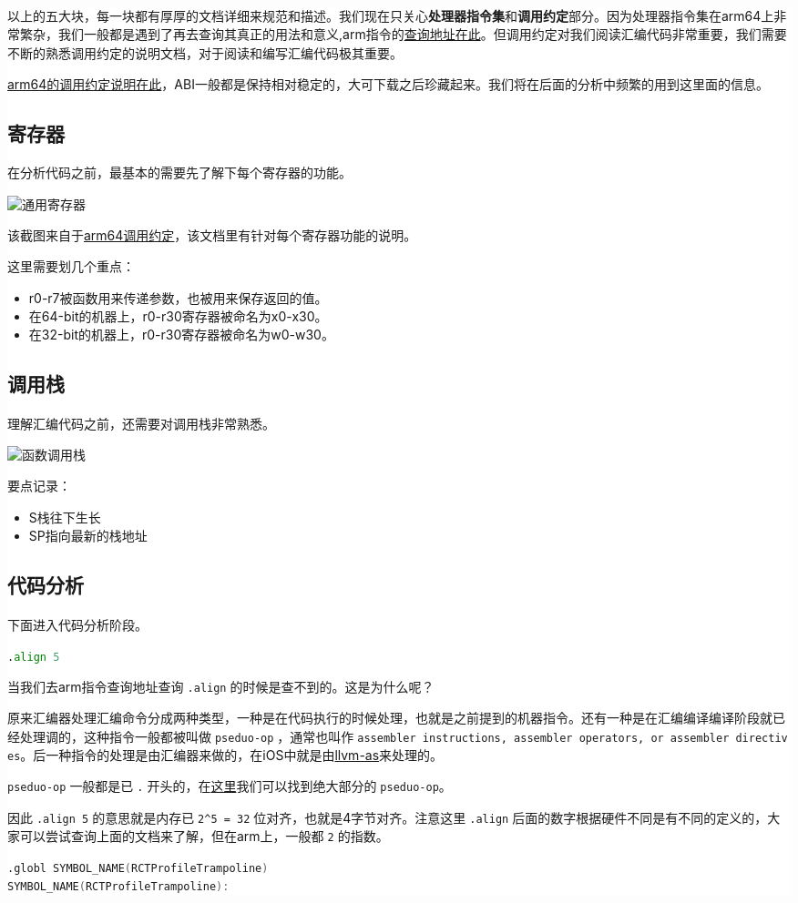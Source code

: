 以上的五大块，每一块都有厚厚的文档详细来规范和描述。我们现在只关心**处理器指令集**和**调用约定**部分。因为处理器指令集在arm64上非常繁杂，我们一般都是遇到了再去查询其真正的用法和意义,arm指令的[查询地址在此](http://infocenter.arm.com/help/index.jsp?topic=/com.arm.doc.den0024a/ch04s06s02.html)。但调用约定对我们阅读汇编代码非常重要，我们需要不断的熟悉调用约定的说明文档，对于阅读和编写汇编代码极其重要。

[arm64的调用约定说明在此](http://infocenter.arm.com/help/topic/com.arm.doc.ihi0055b/IHI0055B_aapcs64.pdf)，ABI一般都是保持相对稳定的，大可下载之后珍藏起来。我们将在后面的分析中频繁的用到这里面的信息。

## 寄存器
在分析代码之前，最基本的需要先了解下每个寄存器的功能。

![通用寄存器](https://img.alicdn.com/tfs/TB1pFWewiLaK1RjSZFxXXamPFXa-570-387.png)

该截图来自于[arm64调用约定](http://infocenter.arm.com/help/topic/com.arm.doc.ihi0055b/IHI0055B_aapcs64.pdf)，该文档里有针对每个寄存器功能的说明。

这里需要划几个重点：

+ r0-r7被函数用来传递参数，也被用来保存返回的值。
+ 在64-bit的机器上，r0-r30寄存器被命名为x0-x30。
+ 在32-bit的机器上，r0-r30寄存器被命名为w0-w30。

## 调用栈
理解汇编代码之前，还需要对调用栈非常熟悉。

![函数调用栈](https://img.alicdn.com/tfs/TB1jWVSwgHqK1RjSZFPXXcwapXa-862-564.png)

要点记录：

+ S栈往下生长
+ SP指向最新的栈地址


## 代码分析
下面进入代码分析阶段。

```asm
.align 5
```

当我们去arm指令查询地址查询 `.align` 的时候是查不到的。这是为什么呢？

原来汇编器处理汇编命令分成两种类型，一种是在代码执行的时候处理，也就是之前提到的机器指令。还有一种是在汇编编译编译阶段就已经处理调的，这种指令一般都被叫做 `pseduo-op` ，通常也叫作 `assembler instructions, assembler operators, or assembler directives`。后一种指令的处理是由汇编器来做的，在iOS中就是由[llvm-as](https://llvm.org/docs/CommandGuide/llvm-as.html)来处理的。

`pseduo-op` 一般都是已 `.` 开头的，在[这里](https://sourceware.org/binutils/docs/as/Pseudo-Ops.html#Pseudo-Ops)我们可以找到绝大部分的 `pseduo-op`。


因此 `.align 5` 的意思就是内存已 `2^5 = 32` 位对齐，也就是4字节对齐。注意这里 `.align` 后面的数字根据硬件不同是有不同的定义的，大家可以尝试查询上面的文档来了解，但在arm上，一般都 `2` 的指数。


```asm
.globl SYMBOL_NAME(RCTProfileTrampoline)
SYMBOL_NAME(RCTProfileTrampoline):
```
